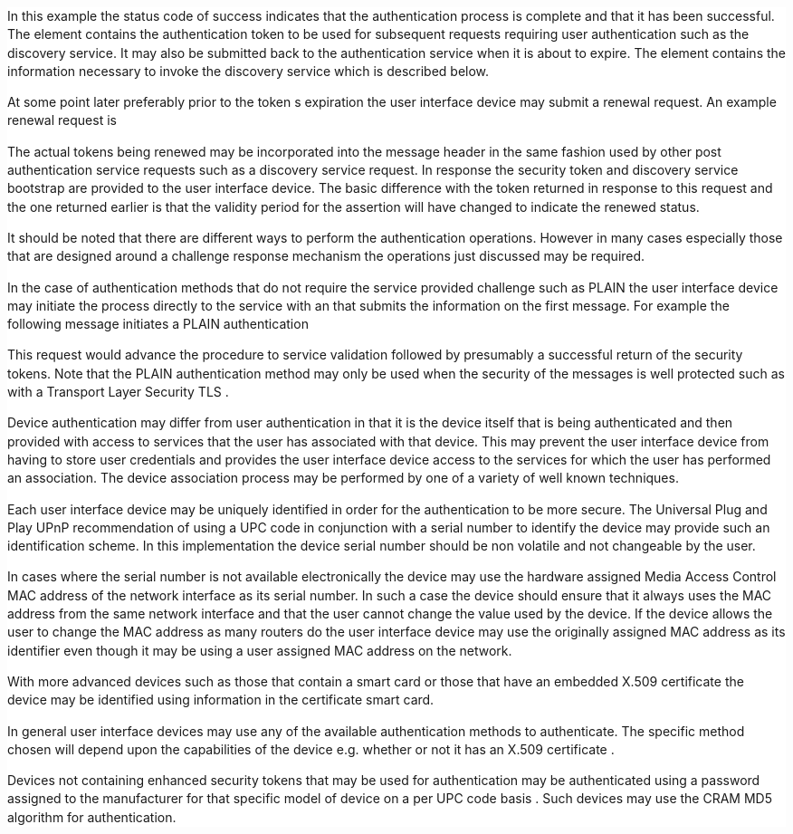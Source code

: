 In this example the status code of success indicates that the authentication process is complete and that it has been successful. The element contains the authentication token to be used for subsequent requests requiring user authentication such as the discovery service. It may also be submitted back to the authentication service when it is about to expire. The element contains the information necessary to invoke the discovery service which is described below.

At some point later preferably prior to the token s expiration the user interface device may submit a renewal request. An example renewal request is 

The actual tokens being renewed may be incorporated into the message header in the same fashion used by other post authentication service requests such as a discovery service request. In response the security token and discovery service bootstrap are provided to the user interface device. The basic difference with the token returned in response to this request and the one returned earlier is that the validity period for the assertion will have changed to indicate the renewed status.

It should be noted that there are different ways to perform the authentication operations. However in many cases especially those that are designed around a challenge response mechanism the operations just discussed may be required.

In the case of authentication methods that do not require the service provided challenge such as PLAIN the user interface device may initiate the process directly to the service with an that submits the information on the first message. For example the following message initiates a PLAIN authentication 

This request would advance the procedure to service validation followed by presumably a successful return of the security tokens. Note that the PLAIN authentication method may only be used when the security of the messages is well protected such as with a Transport Layer Security TLS .

Device authentication may differ from user authentication in that it is the device itself that is being authenticated and then provided with access to services that the user has associated with that device. This may prevent the user interface device from having to store user credentials and provides the user interface device access to the services for which the user has performed an association. The device association process may be performed by one of a variety of well known techniques.

Each user interface device may be uniquely identified in order for the authentication to be more secure. The Universal Plug and Play UPnP recommendation of using a UPC code in conjunction with a serial number to identify the device may provide such an identification scheme. In this implementation the device serial number should be non volatile and not changeable by the user.

In cases where the serial number is not available electronically the device may use the hardware assigned Media Access Control MAC address of the network interface as its serial number. In such a case the device should ensure that it always uses the MAC address from the same network interface and that the user cannot change the value used by the device. If the device allows the user to change the MAC address as many routers do the user interface device may use the originally assigned MAC address as its identifier even though it may be using a user assigned MAC address on the network.

With more advanced devices such as those that contain a smart card or those that have an embedded X.509 certificate the device may be identified using information in the certificate smart card.

In general user interface devices may use any of the available authentication methods to authenticate. The specific method chosen will depend upon the capabilities of the device e.g. whether or not it has an X.509 certificate .

Devices not containing enhanced security tokens that may be used for authentication may be authenticated using a password assigned to the manufacturer for that specific model of device on a per UPC code basis . Such devices may use the CRAM MD5 algorithm for authentication.
